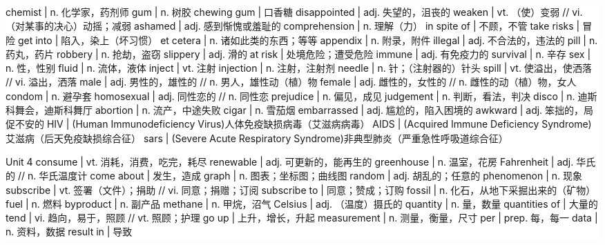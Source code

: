 chemist | n. 化学家，药剂师
gum | n. 树胶
chewing gum | 口香糖
disappointed | adj. 失望的，沮丧的
weaken | vt. （使）变弱 // vi. （对某事的决心）动摇；减弱
ashamed | adj. 感到惭愧或羞耻的
comprehension | n. 理解（力）
in spite of | 不顾，不管
take risks | 冒险
get into | 陷入，染上（坏习惯）
et cetera | n. 诸如此类的东西；等等
appendix | n. 附录，附件
illegal | adj. 不合法的，违法的
pill | n. 药丸，药片
robbery | n. 抢劫，盗窃
slippery | adj. 滑的
at risk | 处境危险；遭受危险
immune | adj. 有免疫力的
survival | n. 辛存
sex | n. 性，性别
fluid | n. 流体，液体
inject | vt. 注射
injection | n. 注射，注射剂
needle | n. 针；（注射器的）针头
spill | vt. 使溢出，使洒落 // vi. 溢出，洒落
male | adj. 男性的，雄性的 // n. 男人，雄性动（植）物
female | adj. 雌性的，女性的 // n. 雌性的动（植）物，女人
condom | n. 避孕套
homosexual | adj. 同性恋的 // n. 同性恋
prejudice | n. 偏见，成见
judgement | n. 判断，看法，判决
disco | n. 迪斯科舞会，迪斯科舞厅
abortion | n. 流产，中途失败
cigar | n. 雪茄烟
embarrassed | adj. 尴尬的，陷入困境的
awkward | adj. 笨拙的，局促不安的
HIV | (Human Immunodeficiency Virus)人体免疫缺损病毒（艾滋病病毒）
AIDS | (Acquired Immune Deficiency Syndrome)艾滋病（后天免疫缺损综合征）
sars | (Severe Acute Respiratory Syndrome)非典型肺炎（严重急性呼吸道综合征）

Unit 4
consume | vt. 消耗，消费，吃完，耗尽
renewable | adj. 可更新的，能再生的
greenhouse | n. 温室，花房
Fahrenheit | adj. 华氏的 // n. 华氏温度计
come about | 发生，造成
graph | n. 图表；坐标图；曲线图
random | adj. 胡乱的；任意的
phenomenon | n. 现象
subscribe | vt. 签署（文件）；捐助 // vi. 同意；捐赠；订阅
subscribe to | 同意；赞成；订购
fossil | n. 化石，从地下采掘出来的（矿物）
fuel | n. 燃料
byproduct | n. 副产品
methane | n. 甲烷，沼气
Celsius | adj. （温度）摄氏的
quantity | n. 量，数量
quantities of | 大量的
tend | vi. 趋向，易于，照顾 // vt. 照顾；护理
go up | 上升，增长，升起
measurement | n. 测量，衡量，尺寸
per | prep. 每，每一
data | n. 资料，数据
result in | 导致
